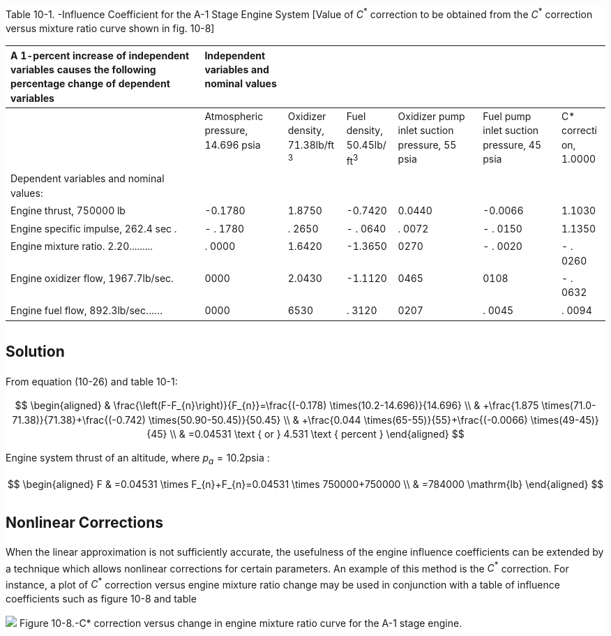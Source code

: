 Table 10-1. -Influence Coefficient for the A-1 Stage Engine System
\[Value of $C^{*}$ correction to be obtained from the $C^{*}$ correction versus mixture ratio curve shown in fig. 10-8]

| A 1-percent increase of independent variables causes the following percentage change of dependent variables | Independent variables and nominal values |  |  |  |  |  |
| :--- | :--- | :--- | :--- | :--- | :--- | :--- |
|  | Atmospheric pressure, 14.696 psia | Oxidizer density, $71.38 \mathrm{lb} / \mathrm{ft}^{3}$ | Fuel density, $50.45 \mathrm{lb} / \mathrm{ft}^{3}$ | Oxidizer pump inlet suction pressure, 55 psia | Fuel pump inlet suction pressure, 45 psia | C* correction, 1.0000 |
| Dependent variables and nominal values: |  |  |  |  |  |  |
| Engine thrust, 750000 lb | -0.1780 | 1.8750 | -0.7420 | 0.0440 | -0.0066 | 1.1030 |
| Engine specific impulse, 262.4 sec . | - . 1780 | . 2650 | - . 0640 | . 0072 | - . 0150 | 1.1350 |
| Engine mixture ratio. 2.20......... | . 0000 | 1.6420 | -1.3650 | 0270 | - . 0020 | - . 0260 |
| Engine oxidizer flow, $1967.7 \mathrm{lb} / \mathrm{sec}$. | 0000 | 2.0430 | -1.1120 | 0465 | 0108 | - . 0632 |
| Engine fuel flow, $892.3 \mathrm{lb} / \mathrm{sec} \ldots \ldots$ | 0000 | 6530 | . 3120 | 0207 | . 0045 | . 0094 |


## Solution

From equation (10-26) and table 10-1:

$$
\begin{aligned}
& \frac{\left(F-F_{n}\right)}{F_{n}}=\frac{(-0.178) \times(10.2-14.696)}{14.696} \\
& +\frac{1.875 \times(71.0-71.38)}{71.38}+\frac{(-0.742) \times(50.90-50.45)}{50.45} \\
& +\frac{0.044 \times(65-55)}{55}+\frac{(-0.0066) \times(49-45)}{45} \\
& =0.04531 \text { or } 4.531 \text { percent }
\end{aligned}
$$

Engine system thrust of an altitude, where $p_{a}=10.2 \mathrm{psia}$ :

$$
\begin{aligned}
F & =0.04531 \times F_{n}+F_{n}=0.04531 \times 750000+750000 \\
& =784000 \mathrm{lb}
\end{aligned}
$$

## Nonlinear Corrections

When the linear approximation is not sufficiently accurate, the usefulness of the engine influence coefficients can be extended by a technique which allows nonlinear corrections for certain parameters. An example of this method is the $C^{*}$ correction. For instance, a plot of $C^{*}$ correction versus engine mixture ratio change may be used in conjunction with a table of influence coefficients such as figure 10-8 and table

![](/img/DLPRE/image_342.jpg)
Figure 10-8.-C* correction versus change in engine mixture ratio curve for the A-1 stage engine.
